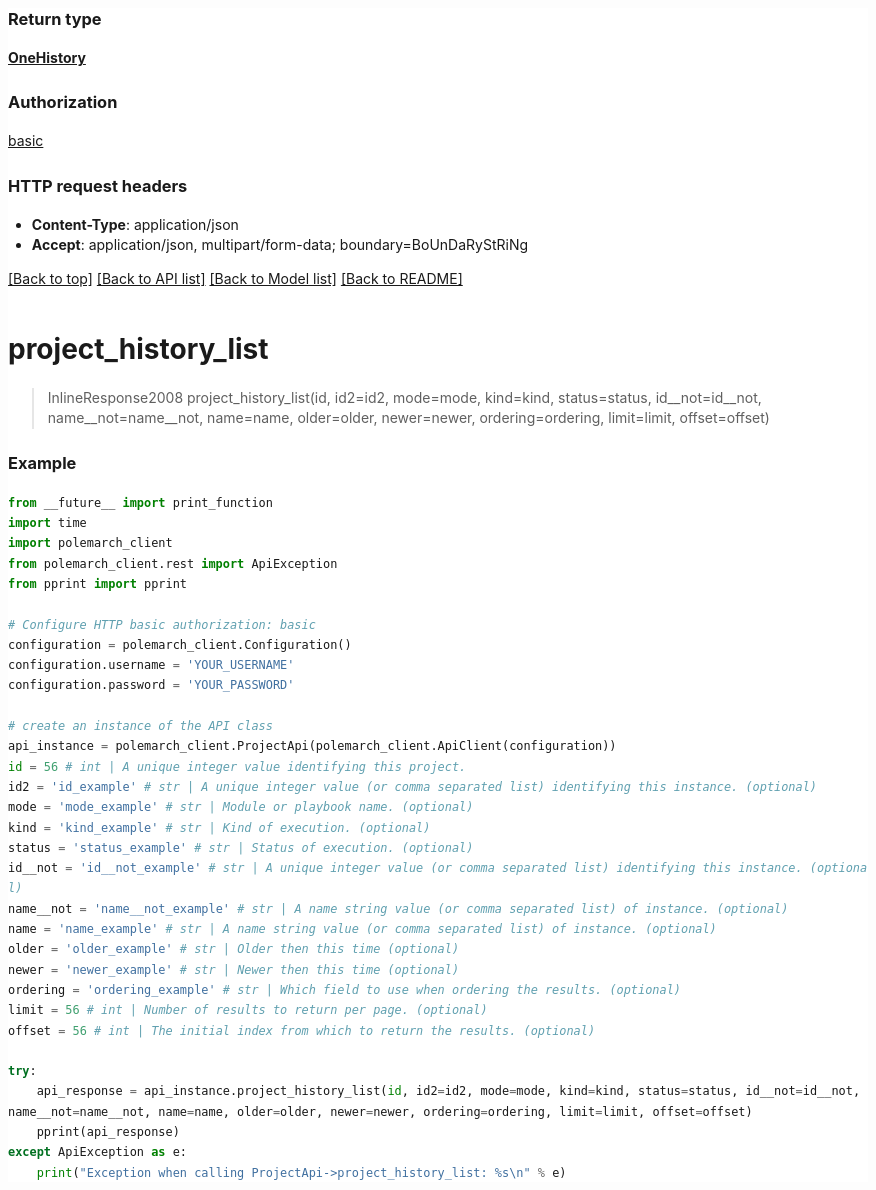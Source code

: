 ### Return type

[**OneHistory**](OneHistory.md)

### Authorization

[basic](../README.md#basic)

### HTTP request headers

 - **Content-Type**: application/json
 - **Accept**: application/json, multipart/form-data; boundary=BoUnDaRyStRiNg

[[Back to top]](#) [[Back to API list]](../README.md#documentation-for-api-endpoints) [[Back to Model list]](../README.md#documentation-for-models) [[Back to README]](../README.md)

# **project_history_list**
> InlineResponse2008 project_history_list(id, id2=id2, mode=mode, kind=kind, status=status, id__not=id__not, name__not=name__not, name=name, older=older, newer=newer, ordering=ordering, limit=limit, offset=offset)





### Example
```python
from __future__ import print_function
import time
import polemarch_client
from polemarch_client.rest import ApiException
from pprint import pprint

# Configure HTTP basic authorization: basic
configuration = polemarch_client.Configuration()
configuration.username = 'YOUR_USERNAME'
configuration.password = 'YOUR_PASSWORD'

# create an instance of the API class
api_instance = polemarch_client.ProjectApi(polemarch_client.ApiClient(configuration))
id = 56 # int | A unique integer value identifying this project.
id2 = 'id_example' # str | A unique integer value (or comma separated list) identifying this instance. (optional)
mode = 'mode_example' # str | Module or playbook name. (optional)
kind = 'kind_example' # str | Kind of execution. (optional)
status = 'status_example' # str | Status of execution. (optional)
id__not = 'id__not_example' # str | A unique integer value (or comma separated list) identifying this instance. (optional)
name__not = 'name__not_example' # str | A name string value (or comma separated list) of instance. (optional)
name = 'name_example' # str | A name string value (or comma separated list) of instance. (optional)
older = 'older_example' # str | Older then this time (optional)
newer = 'newer_example' # str | Newer then this time (optional)
ordering = 'ordering_example' # str | Which field to use when ordering the results. (optional)
limit = 56 # int | Number of results to return per page. (optional)
offset = 56 # int | The initial index from which to return the results. (optional)

try:
    api_response = api_instance.project_history_list(id, id2=id2, mode=mode, kind=kind, status=status, id__not=id__not, name__not=name__not, name=name, older=older, newer=newer, ordering=ordering, limit=limit, offset=offset)
    pprint(api_response)
except ApiException as e:
    print("Exception when calling ProjectApi->project_history_list: %s\n" % e)
```